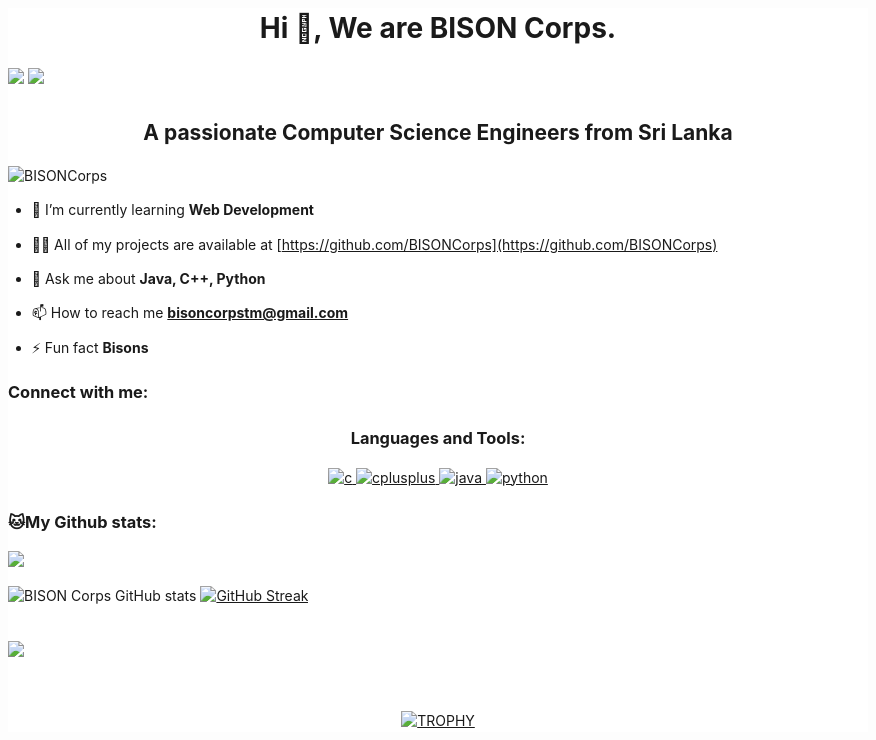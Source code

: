 <h1 align="center">Hi 👋, We are BISON Corps.</h1>
<img src="https://user-images.githubusercontent.com/73097560/115834477-dbab4500-a447-11eb-908a-139a6edaec5c.gif">
<img src="https://github.com/BISONCorps/BISONCorps/assets/165953907/8db9e4ec-afda-4647-909b-ee9b67fe71ff")
<img src="https://user-images.githubusercontent.com/73097560/115834477-dbab4500-a447-11eb-908a-139a6edaec5c.gif">

<h2 align="center">A passionate Computer Science Engineers from Sri Lanka</h3>

<p align="left"> <img src="https://komarev.com/ghpvc/?username=BISONCorps&label=Profile%20views&color=0e75b6&style=flat" alt="BISONCorps" /> </p>

- 🌱 I’m currently learning **Web Development**

- 👨‍💻 All of my projects are available at [https://github.com/BISONCorps](https://github.com/BISONCorps)

- 💬 Ask me about **Java, C++, Python**

- 📫 How to reach me **bisoncorpstm@gmail.com**

- ⚡ Fun fact **Bisons**

<h3 align="left">Connect with me:</h3>
<p align="left">
</p>

<h3 align="center">Languages and Tools:</h3>
<p align="center"> <a href="https://www.cprogramming.com/" target="_blank" rel="noreferrer"> <img src="https://raw.githubusercontent.com/devicons/devicon/master/icons/c/c-original.svg" alt="c" width="40" height="40"/> </a> <a href="https://www.w3schools.com/cpp/" target="_blank" rel="noreferrer"> <img src="https://raw.githubusercontent.com/devicons/devicon/master/icons/cplusplus/cplusplus-original.svg" alt="cplusplus" width="40" height="40"/> </a> <a href="https://www.java.com" target="_blank" rel="noreferrer"> <img src="https://raw.githubusercontent.com/devicons/devicon/master/icons/java/java-original.svg" alt="java" width="40" height="40"/> </a> <a href="https://www.python.org" target="_blank" rel="noreferrer"> <img src="https://raw.githubusercontent.com/devicons/devicon/master/icons/python/python-original.svg" alt="python" width="40" height="40"/> </a> </p>


### 🐱My Github stats:
<img src="https://user-images.githubusercontent.com/73097560/115834477-dbab4500-a447-11eb-908a-139a6edaec5c.gif">


![BISON Corps GitHub stats](https://github-readme-stats.vercel.app/api?username=BISONCorps&show_icons=true&theme=radical) 
[![GitHub Streak](https://github-readme-streak-stats.herokuapp.com/?user=BISONCorps&theme=radical)](https://git.io/streak-stats) 





<br>







<img src="https://user-images.githubusercontent.com/73097560/115834477-dbab4500-a447-11eb-908a-139a6edaec5c.gif">
</p>  
                                                                                    










<br>
<p align="center">
<div align=center>
  <a href="https://github.com/ryo-ma/github-profile-trophy" title="Go to Source">
      <img align="center" width=100% src="https://github-profile-trophy.vercel.app/?username=BISONCorps&theme=radical&margin-h=15&margin-w=5&no-bg=true" alt="TROPHY" />
    </a>
</div>
</p>
